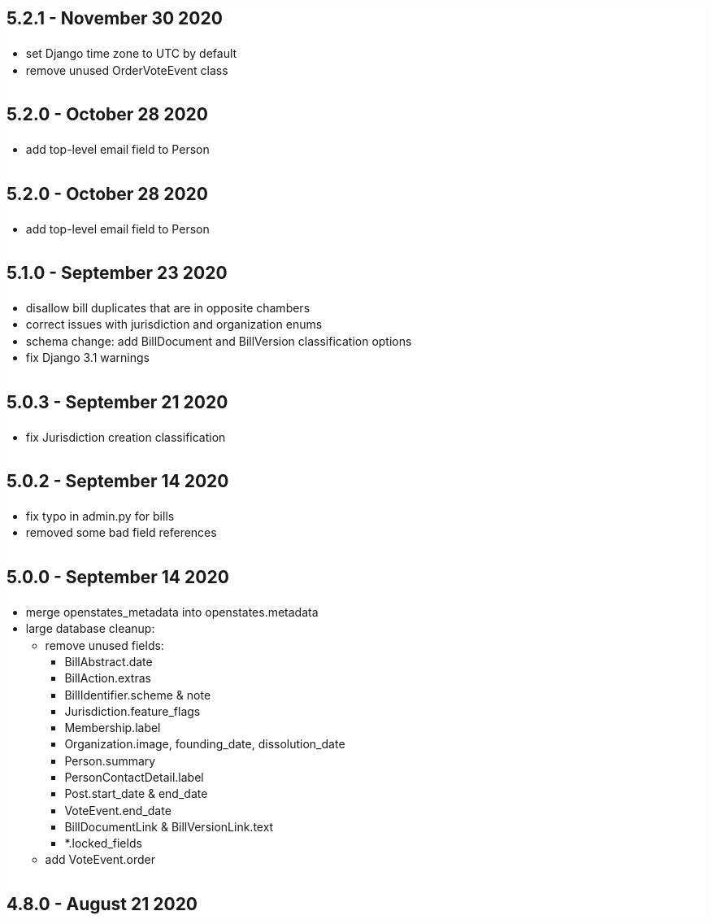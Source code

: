 ## 5.2.1 - November 30 2020

* set Django time zone to UTC by default
* remove unused OrderVoteEvent class

## 5.2.0 - October 28 2020

* add top-level email field to Person

## 5.2.0 - October 28 2020

* add top-level email field to Person

## 5.1.0 - September 23 2020

* disallow bill duplicates that are in opposite chambers
* correct issues with jurisdiction and organization enums
* schema change: add BillDocument and BillVersion classification options
* fix Django 3.1 warnings

## 5.0.3 - September 21 2020

* fix Jurisdiction creation classification

## 5.0.2 - September 14 2020

* fix typo in admin.py for bills
* removed some bad field references

## 5.0.0 - September 14 2020

* merge openstates_metadata into openstates.metadata
* large database cleanup:
  * remove unused fields:
    * BillAbstract.date
    * BillAction.extras
    * BillIdentifier.scheme & note
    * Jurisdiction.feature_flags
    * Membership.label
    * Organization.image, founding_date, dissolution_date
    * Person.summary
    * PersonContactDetail.label
    * Post.start_date & end_date
    * VoteEvent.end_date
    * BillDocumentLink & BillVersionLink.text
    * *.locked_fields
  * add VoteEvent.order

## 4.8.0 - August 21 2020
